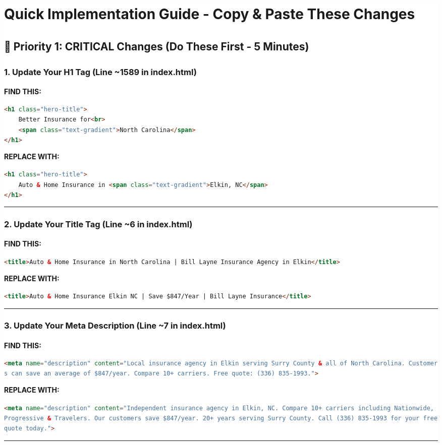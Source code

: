# Quick Implementation Guide - Copy & Paste These Changes

## 🚀 Priority 1: CRITICAL Changes (Do These First - 5 Minutes)

### 1. Update Your H1 Tag (Line ~1589 in index.html)

**FIND THIS:**
```html
<h1 class="hero-title">
    Better Insurance for<br>
    <span class="text-gradient">North Carolina</span>
</h1>
```

**REPLACE WITH:**
```html
<h1 class="hero-title">
    Auto & Home Insurance in <span class="text-gradient">Elkin, NC</span>
</h1>
```

---

### 2. Update Your Title Tag (Line ~6 in index.html)

**FIND THIS:**
```html
<title>Auto & Home Insurance in North Carolina | Bill Layne Insurance Agency in Elkin</title>
```

**REPLACE WITH:**
```html
<title>Auto & Home Insurance Elkin NC | Save $847/Year | Bill Layne Insurance</title>
```

---

### 3. Update Your Meta Description (Line ~7 in index.html)

**FIND THIS:**
```html
<meta name="description" content="Local insurance agency in Elkin serving Surry County & all of North Carolina. Customers can save an average of $847/year. Compare 10+ carriers. Free quote: (336) 835-1993.">
```

**REPLACE WITH:**
```html
<meta name="description" content="Independent insurance agency in Elkin, NC. Compare 10+ carriers including Nationwide, Progressive & Travelers. Our customers save $847/year. 20+ years serving Surry County. Call (336) 835-1993 for your free quote today.">
```

---